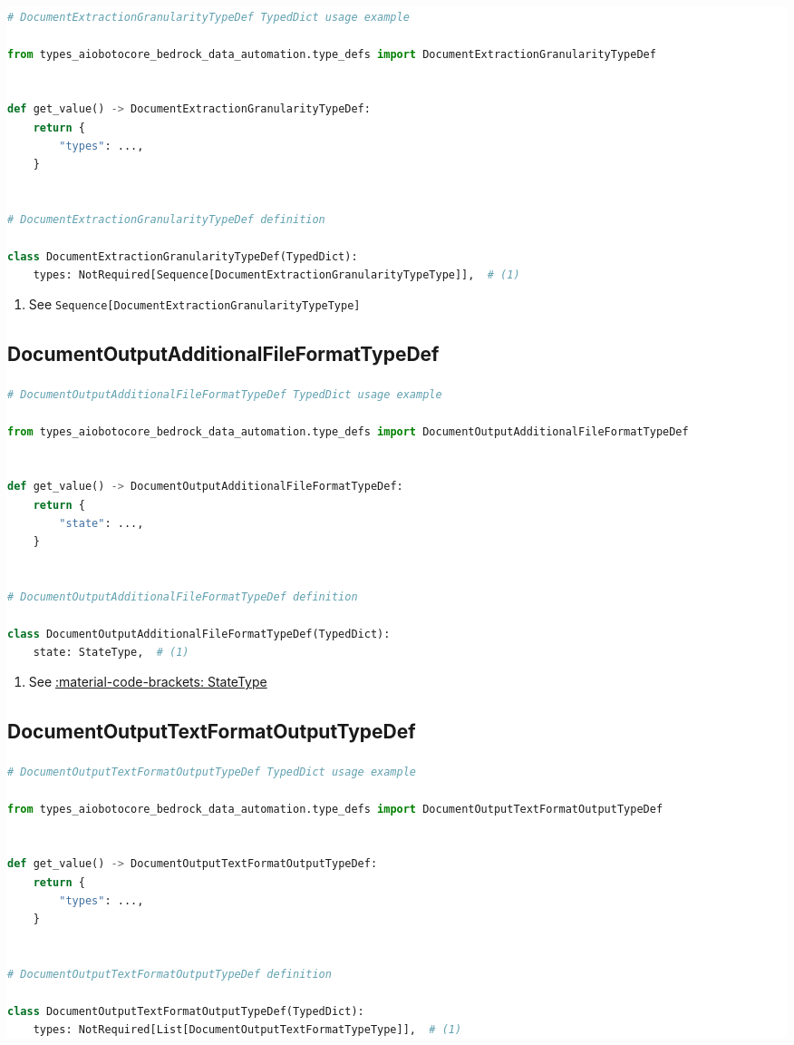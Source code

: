 ```python
# DocumentExtractionGranularityTypeDef TypedDict usage example

from types_aiobotocore_bedrock_data_automation.type_defs import DocumentExtractionGranularityTypeDef


def get_value() -> DocumentExtractionGranularityTypeDef:
    return {
        "types": ...,
    }


# DocumentExtractionGranularityTypeDef definition

class DocumentExtractionGranularityTypeDef(TypedDict):
    types: NotRequired[Sequence[DocumentExtractionGranularityTypeType]],  # (1)
```

1. See `Sequence[DocumentExtractionGranularityTypeType]`

## DocumentOutputAdditionalFileFormatTypeDef

```python
# DocumentOutputAdditionalFileFormatTypeDef TypedDict usage example

from types_aiobotocore_bedrock_data_automation.type_defs import DocumentOutputAdditionalFileFormatTypeDef


def get_value() -> DocumentOutputAdditionalFileFormatTypeDef:
    return {
        "state": ...,
    }


# DocumentOutputAdditionalFileFormatTypeDef definition

class DocumentOutputAdditionalFileFormatTypeDef(TypedDict):
    state: StateType,  # (1)
```

1. See [:material-code-brackets: StateType](./literals.md#statetype)

## DocumentOutputTextFormatOutputTypeDef

```python
# DocumentOutputTextFormatOutputTypeDef TypedDict usage example

from types_aiobotocore_bedrock_data_automation.type_defs import DocumentOutputTextFormatOutputTypeDef


def get_value() -> DocumentOutputTextFormatOutputTypeDef:
    return {
        "types": ...,
    }


# DocumentOutputTextFormatOutputTypeDef definition

class DocumentOutputTextFormatOutputTypeDef(TypedDict):
    types: NotRequired[List[DocumentOutputTextFormatTypeType]],  # (1)
```

